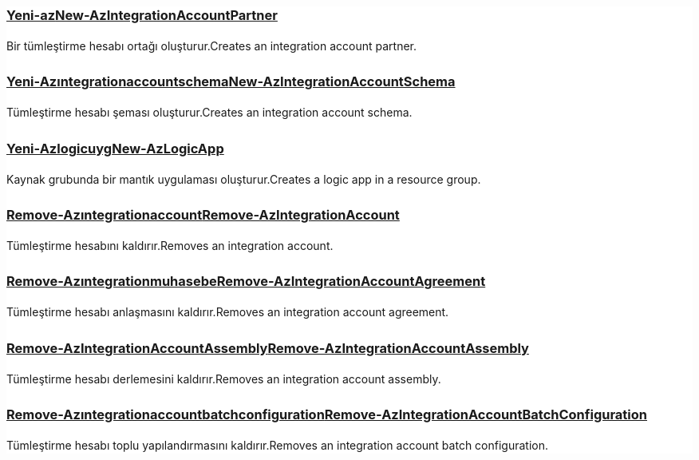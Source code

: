 ### [<span data-ttu-id="46605-153">Yeni-az</span><span class="sxs-lookup"><span data-stu-id="46605-153">New-AzIntegrationAccountPartner</span></span>](New-AzIntegrationAccountPartner.md)
<span data-ttu-id="46605-154">Bir tümleştirme hesabı ortağı oluşturur.</span><span class="sxs-lookup"><span data-stu-id="46605-154">Creates an integration account partner.</span></span>

### [<span data-ttu-id="46605-155">Yeni-Azıntegrationaccountschema</span><span class="sxs-lookup"><span data-stu-id="46605-155">New-AzIntegrationAccountSchema</span></span>](New-AzIntegrationAccountSchema.md)
<span data-ttu-id="46605-156">Tümleştirme hesabı şeması oluşturur.</span><span class="sxs-lookup"><span data-stu-id="46605-156">Creates an integration account schema.</span></span>

### [<span data-ttu-id="46605-157">Yeni-Azlogicuyg</span><span class="sxs-lookup"><span data-stu-id="46605-157">New-AzLogicApp</span></span>](New-AzLogicApp.md)
<span data-ttu-id="46605-158">Kaynak grubunda bir mantık uygulaması oluşturur.</span><span class="sxs-lookup"><span data-stu-id="46605-158">Creates a logic app in a resource group.</span></span>

### [<span data-ttu-id="46605-159">Remove-Azıntegrationaccount</span><span class="sxs-lookup"><span data-stu-id="46605-159">Remove-AzIntegrationAccount</span></span>](Remove-AzIntegrationAccount.md)
<span data-ttu-id="46605-160">Tümleştirme hesabını kaldırır.</span><span class="sxs-lookup"><span data-stu-id="46605-160">Removes an integration account.</span></span>

### [<span data-ttu-id="46605-161">Remove-Azıntegrationmuhasebe</span><span class="sxs-lookup"><span data-stu-id="46605-161">Remove-AzIntegrationAccountAgreement</span></span>](Remove-AzIntegrationAccountAgreement.md)
<span data-ttu-id="46605-162">Tümleştirme hesabı anlaşmasını kaldırır.</span><span class="sxs-lookup"><span data-stu-id="46605-162">Removes an integration account agreement.</span></span>

### [<span data-ttu-id="46605-163">Remove-AzIntegrationAccountAssembly</span><span class="sxs-lookup"><span data-stu-id="46605-163">Remove-AzIntegrationAccountAssembly</span></span>](Remove-AzIntegrationAccountAssembly.md)
<span data-ttu-id="46605-164">Tümleştirme hesabı derlemesini kaldırır.</span><span class="sxs-lookup"><span data-stu-id="46605-164">Removes an integration account assembly.</span></span>

### [<span data-ttu-id="46605-165">Remove-Azıntegrationaccountbatchconfiguration</span><span class="sxs-lookup"><span data-stu-id="46605-165">Remove-AzIntegrationAccountBatchConfiguration</span></span>](Remove-AzIntegrationAccountBatchConfiguration.md)
<span data-ttu-id="46605-166">Tümleştirme hesabı toplu yapılandırmasını kaldırır.</span><span class="sxs-lookup"><span data-stu-id="46605-166">Removes an integration account batch configuration.</span></span>
